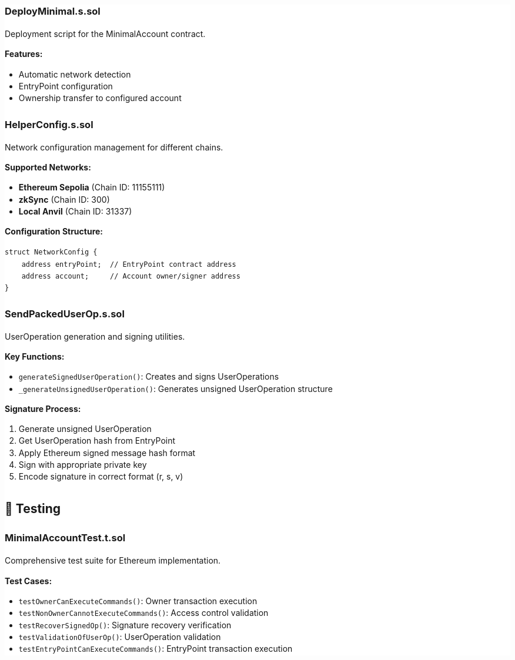 ### DeployMinimal.s.sol

Deployment script for the MinimalAccount contract.

**Features:**

-   Automatic network detection
-   EntryPoint configuration
-   Ownership transfer to configured account

### HelperConfig.s.sol

Network configuration management for different chains.

**Supported Networks:**

-   **Ethereum Sepolia** (Chain ID: 11155111)
-   **zkSync** (Chain ID: 300)
-   **Local Anvil** (Chain ID: 31337)

**Configuration Structure:**

```solidity
struct NetworkConfig {
    address entryPoint;  // EntryPoint contract address
    address account;     // Account owner/signer address
}
```

### SendPackedUserOp.s.sol

UserOperation generation and signing utilities.

**Key Functions:**

-   `generateSignedUserOperation()`: Creates and signs UserOperations
-   `_generateUnsignedUserOperation()`: Generates unsigned UserOperation structure

**Signature Process:**

1. Generate unsigned UserOperation
2. Get UserOperation hash from EntryPoint
3. Apply Ethereum signed message hash format
4. Sign with appropriate private key
5. Encode signature in correct format (r, s, v)

## 🧪 Testing

### MinimalAccountTest.t.sol

Comprehensive test suite for Ethereum implementation.

**Test Cases:**

-   `testOwnerCanExecuteCommands()`: Owner transaction execution
-   `testNonOwnerCannotExecuteCommands()`: Access control validation
-   `testRecoverSignedOp()`: Signature recovery verification
-   `testValidationOfUserOp()`: UserOperation validation
-   `testEntryPointCanExecuteCommands()`: EntryPoint transaction execution
